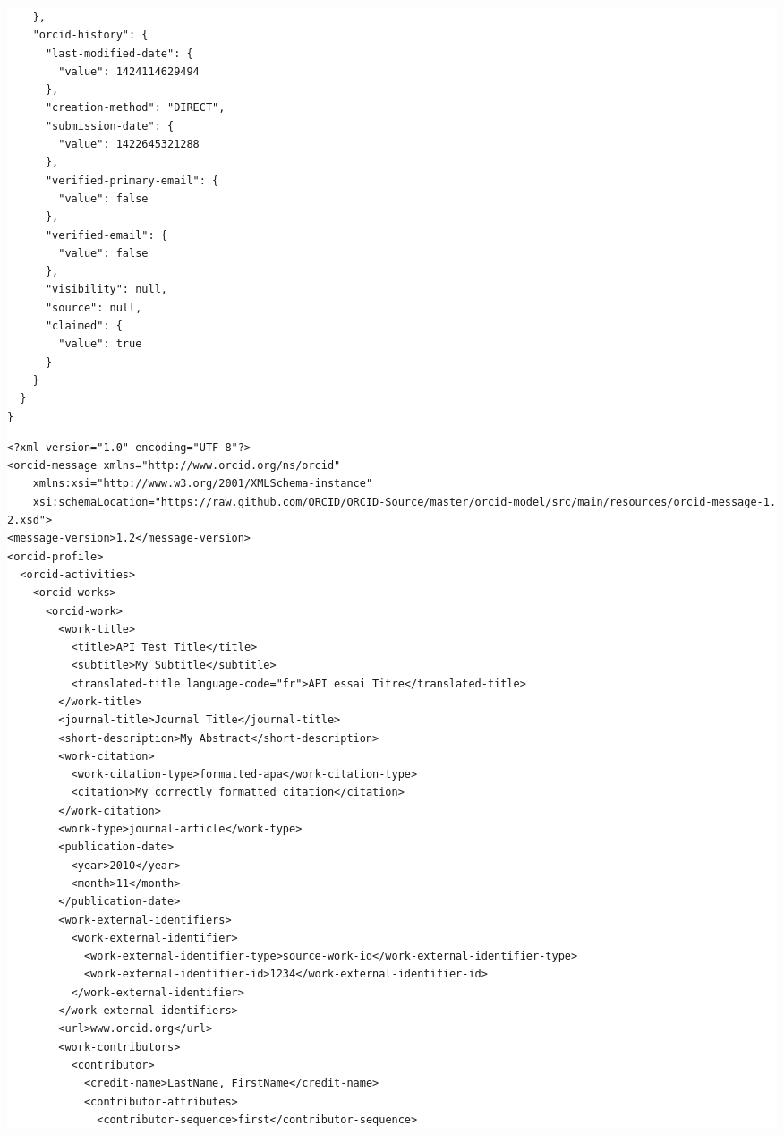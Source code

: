 ```
    }, 
    "orcid-history": {
      "last-modified-date": {
        "value": 1424114629494
      }, 
      "creation-method": "DIRECT", 
      "submission-date": {
        "value": 1422645321288
      }, 
      "verified-primary-email": {
        "value": false
      }, 
      "verified-email": {
        "value": false
      }, 
      "visibility": null, 
      "source": null, 
      "claimed": {
        "value": true
      }
    }
  }
}
```

```
<?xml version="1.0" encoding="UTF-8"?>
<orcid-message xmlns="http://www.orcid.org/ns/orcid"
    xmlns:xsi="http://www.w3.org/2001/XMLSchema-instance"
    xsi:schemaLocation="https://raw.github.com/ORCID/ORCID-Source/master/orcid-model/src/main/resources/orcid-message-1.2.xsd">
<message-version>1.2</message-version>
<orcid-profile>
  <orcid-activities>
    <orcid-works> 
      <orcid-work>
        <work-title>
          <title>API Test Title</title>
          <subtitle>My Subtitle</subtitle>
          <translated-title language-code="fr">API essai Titre</translated-title>
        </work-title>
        <journal-title>Journal Title</journal-title>
        <short-description>My Abstract</short-description>
        <work-citation>
          <work-citation-type>formatted-apa</work-citation-type>
          <citation>My correctly formatted citation</citation>
        </work-citation>
        <work-type>journal-article</work-type>
        <publication-date>
          <year>2010</year>
          <month>11</month>
        </publication-date>
        <work-external-identifiers>
          <work-external-identifier>
            <work-external-identifier-type>﻿source-work-id</work-external-identifier-type>
            <work-external-identifier-id>1234</work-external-identifier-id>
          </work-external-identifier>
        </work-external-identifiers>
        <url>www.orcid.org</url>
        <work-contributors>
          <contributor>
            <credit-name>LastName, FirstName</credit-name>
            <contributor-attributes>
              <contributor-sequence>first</contributor-sequence>
```